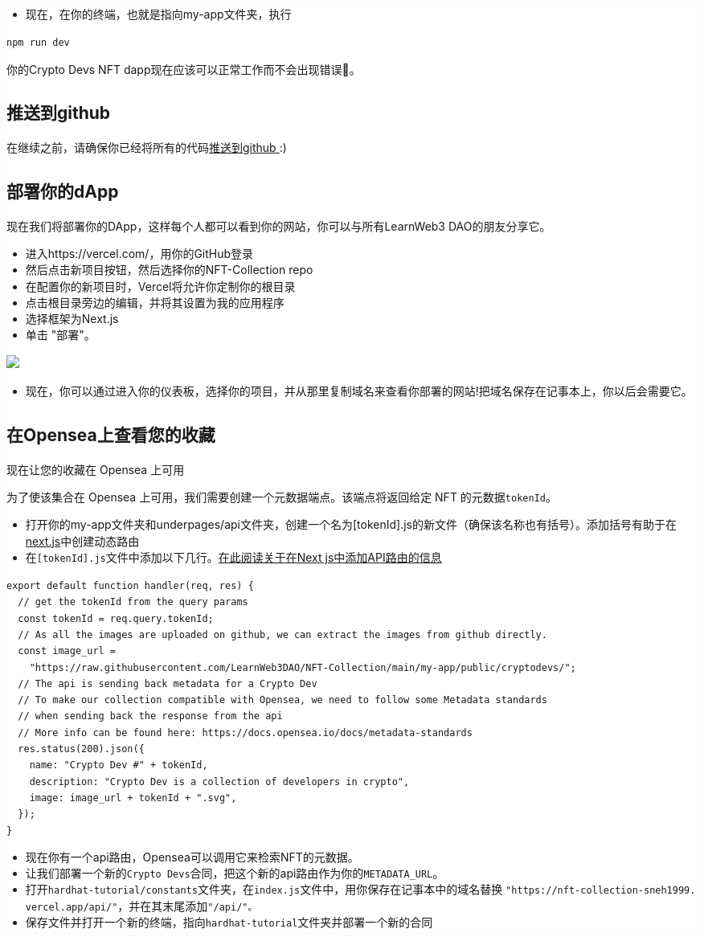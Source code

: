 - 现在，在你的终端，也就是指向my-app文件夹，执行

```
npm run dev
```

你的Crypto Devs NFT dapp现在应该可以正常工作而不会出现错误🚀。

## 推送到github

在继续之前，请确保你已经将所有的代码[推送到github ](https://medium.com/hackernoon/a-gentle-introduction-to-git-and-github-the-eli5-way-43f0aa64f2e4):)

## 部署你的dApp

现在我们将部署你的DApp，这样每个人都可以看到你的网站，你可以与所有LearnWeb3 DAO的朋友分享它。

- 进入https://vercel.com/，用你的GitHub登录
- 然后点击新项目按钮，然后选择你的NFT-Collection repo
- 在配置你的新项目时，Vercel将允许你定制你的根目录
- 点击根目录旁边的编辑，并将其设置为我的应用程序
- 选择框架为Next.js
- 单击 "部署"。

![](https://hicoldcat.oss-cn-hangzhou.aliyuncs.com/img/20220710154526.png)

- 现在，你可以通过进入你的仪表板，选择你的项目，并从那里复制域名来查看你部署的网站!把域名保存在记事本上，你以后会需要它。


## 在Opensea上查看您的收藏

现在让您的收藏在 Opensea 上可用

为了使该集合在 Opensea 上可用，我们需要创建一个元数据端点。该端点将返回给定 NFT 的元数据`tokenId`。

- 打开你的my-app文件夹和underpages/api文件夹，创建一个名为[tokenId].js的新文件（确保该名称也有括号）。添加括号有助于在[next.js](https://nextjs.org/docs/routing/dynamic-routes)中创建动态路由
- 在`[tokenId].js`文件中添加以下几行。[在此阅读关于在Next js中添加API路由的信息](https://nextjs.org/docs/api-routes/introduction)

```
export default function handler(req, res) {
  // get the tokenId from the query params
  const tokenId = req.query.tokenId;
  // As all the images are uploaded on github, we can extract the images from github directly.
  const image_url =
    "https://raw.githubusercontent.com/LearnWeb3DAO/NFT-Collection/main/my-app/public/cryptodevs/";
  // The api is sending back metadata for a Crypto Dev
  // To make our collection compatible with Opensea, we need to follow some Metadata standards
  // when sending back the response from the api
  // More info can be found here: https://docs.opensea.io/docs/metadata-standards
  res.status(200).json({
    name: "Crypto Dev #" + tokenId,
    description: "Crypto Dev is a collection of developers in crypto",
    image: image_url + tokenId + ".svg",
  });
}
```
- 现在你有一个api路由，Opensea可以调用它来检索NFT的元数据。
- 让我们部署一个新的`Crypto Devs`合同，把这个新的api路由作为你的`METADATA_URL`。
- 打开`hardhat-tutorial/constants`文件夹，在`index.js`文件中，用你保存在记事本中的域名替换 `"https://nft-collection-sneh1999.vercel.app/api/"`，并在其末尾添加`"/api/"。`
- 保存文件并打开一个新的终端，指向`hardhat-tutorial`文件夹并部署一个新的合同
